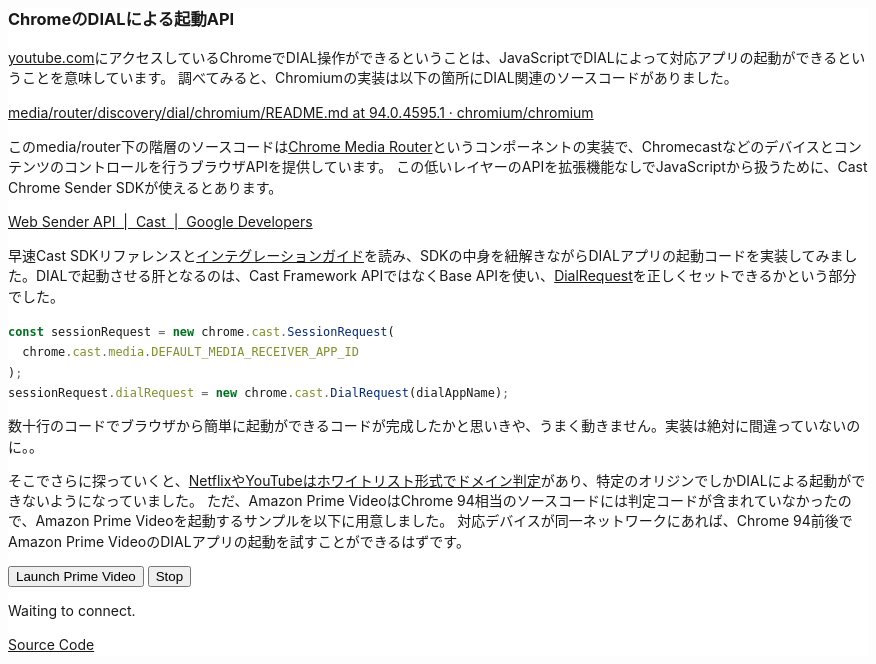 
### ChromeのDIALによる起動API

[youtube.com](https://www.youtube.com)にアクセスしているChromeでDIAL操作ができるということは、JavaScriptでDIALによって対応アプリの起動ができるということを意味しています。
調べてみると、Chromiumの実装は以下の箇所にDIAL関連のソースコードがありました。

[media/router/discovery/dial/chromium/README.md at 94.0.4595.1 · chromium/chromium](https://github.com/chromium/chromium/blob/94.0.4595.1/chrome/browser/media/router/discovery/dial/README.md)

このmedia/router下の階層のソースコードは[Chrome Media Router](https://chromium.googlesource.com/chromium/src.git/+/refs/heads/main/docs/media/media_router.md)というコンポーネントの実装で、Chromecastなどのデバイスとコンテンツのコントロールを行うブラウザAPIを提供しています。
この低いレイヤーのAPIを拡張機能なしでJavaScriptから扱うために、Cast Chrome Sender SDKが使えるとあります。

[Web Sender API  \|  Cast  \|  Google Developers](https://developers.google.com/cast/docs/reference/web_sender)

早速Cast SDKリファレンスと[インテグレーションガイド](https://developers.google.com/cast/docs/web_sender/integrate)を読み、SDKの中身を紐解きながらDIALアプリの起動コードを実装してみました。DIALで起動させる肝となるのは、Cast Framework APIではなくBase APIを使い、[DialRequest](https://developers.google.com/cast/docs/reference/web_sender/chrome.cast.DialRequest)を正しくセットできるかという部分でした。

```js
const sessionRequest = new chrome.cast.SessionRequest(
  chrome.cast.media.DEFAULT_MEDIA_RECEIVER_APP_ID
);
sessionRequest.dialRequest = new chrome.cast.DialRequest(dialAppName);
```

数十行のコードでブラウザから簡単に起動ができるコードが完成したかと思いきや、うまく動きません。実装は絶対に間違っていないのに。。

そこでさらに探っていくと、[NetflixやYouTubeはホワイトリスト形式でドメイン判定](https://github.com/chromium/chromium/blob/94.0.4595.1/chrome/browser/media/router/providers/dial/dial_media_route_provider.cc#L692-L710)があり、特定のオリジンでしかDIALによる起動ができないようになっていました。
ただ、Amazon Prime VideoはChrome 94相当のソースコードには判定コードが含まれていなかったので、Amazon Prime Videoを起動するサンプルを以下に用意しました。
対応デバイスが同一ネットワークにあれば、Chrome 94前後でAmazon Prime VideoのDIALアプリの起動を試すことができるはずです。

<script src="https://gistcdn.githack.com/mzyy94/aa25615639fd3466d37bac7da204778e/raw/c2ae3a90df1824f3bb20a44d6338015e7317eeed/launch_dial.js"></script>
<script src="https://www.gstatic.com/cv/js/sender/v1/cast_sender.js"></script>
<button class="btn btn--accent" onclick="window.chrome && chrome.cast ? launchApp('AmazonInstantVideo') : alert('Not supported.')">Launch Prime Video</button>
<button class="btn btn--danger" onclick="stopApp()">Stop</button>
<div class="notice notice--accent" id="dial-status">Waiting to connect.</div>

[Source Code](https://gist.github.com/mzyy94/aa25615639fd3466d37bac7da204778e#file-launch_dial-js)
